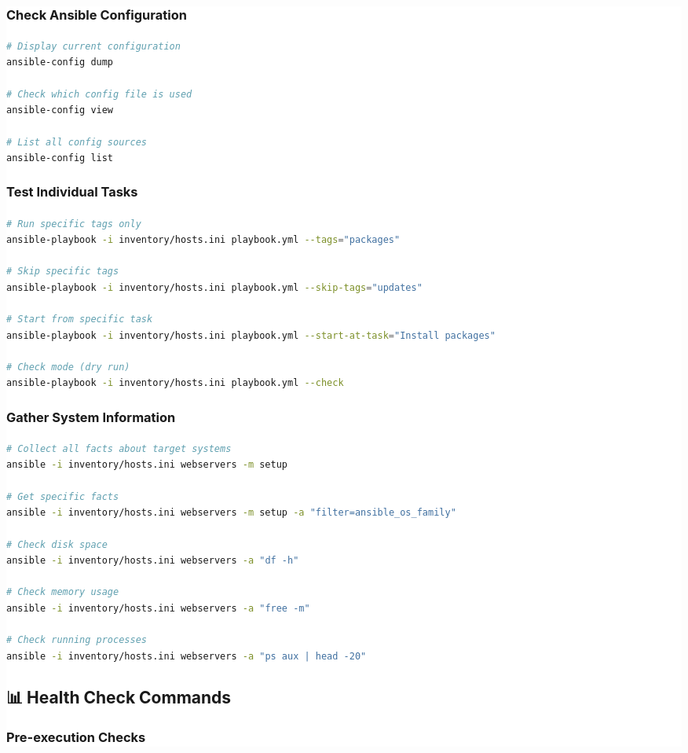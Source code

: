 ### Check Ansible Configuration

```bash
# Display current configuration
ansible-config dump

# Check which config file is used
ansible-config view

# List all config sources
ansible-config list
```

### Test Individual Tasks

```bash
# Run specific tags only
ansible-playbook -i inventory/hosts.ini playbook.yml --tags="packages"

# Skip specific tags
ansible-playbook -i inventory/hosts.ini playbook.yml --skip-tags="updates"

# Start from specific task
ansible-playbook -i inventory/hosts.ini playbook.yml --start-at-task="Install packages"

# Check mode (dry run)
ansible-playbook -i inventory/hosts.ini playbook.yml --check
```

### Gather System Information

```bash
# Collect all facts about target systems
ansible -i inventory/hosts.ini webservers -m setup

# Get specific facts
ansible -i inventory/hosts.ini webservers -m setup -a "filter=ansible_os_family"

# Check disk space
ansible -i inventory/hosts.ini webservers -a "df -h"

# Check memory usage
ansible -i inventory/hosts.ini webservers -a "free -m"

# Check running processes
ansible -i inventory/hosts.ini webservers -a "ps aux | head -20"
```

## 📊 Health Check Commands

### Pre-execution Checks
